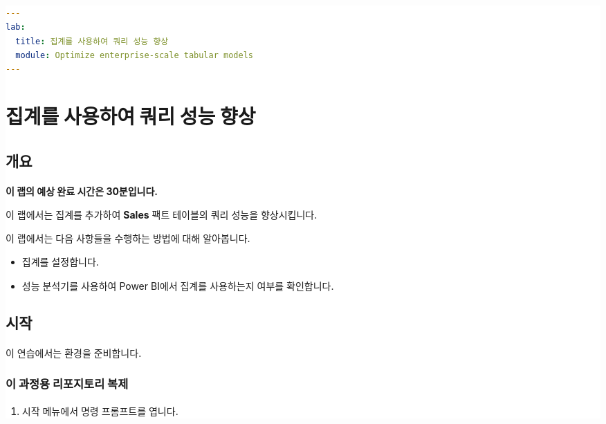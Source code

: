 ```yaml
---
lab:
  title: 집계를 사용하여 쿼리 성능 향상
  module: Optimize enterprise-scale tabular models
---
```


# <a name="improve-query-performance-with-aggregations"></a>집계를 사용하여 쿼리 성능 향상

## <a name="overview"></a>개요

**이 랩의 예상 완료 시간은 30분입니다.**

이 랩에서는 집계를 추가하여 **Sales** 팩트 테이블의 쿼리 성능을 향상시킵니다.

이 랩에서는 다음 사항들을 수행하는 방법에 대해 알아봅니다.

- 집계를 설정합니다.

- 성능 분석기를 사용하여 Power BI에서 집계를 사용하는지 여부를 확인합니다.

## <a name="get-started"></a>시작

이 연습에서는 환경을 준비합니다.

### <a name="clone-the-repository-for-this-course"></a>이 과정용 리포지토리 복제

1. 시작 메뉴에서 명령 프롬프트를 엽니다.
